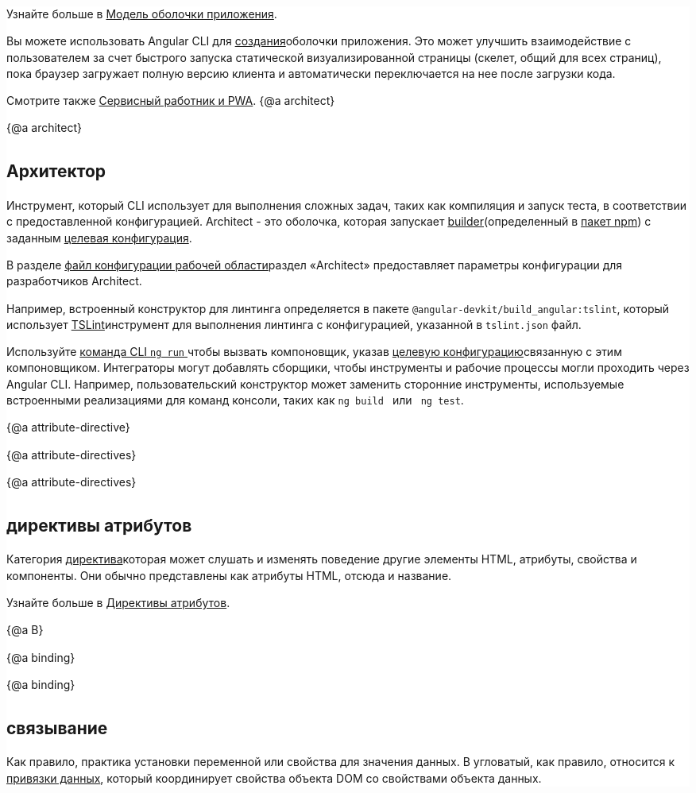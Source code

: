 Узнайте больше в [Модель оболочки приложения](https://developers.google.com/web/fundamentals/architecture/app-shell).

Вы можете использовать Angular CLI для [создания](cli/generate#appshell)оболочки приложения.
Это может улучшить взаимодействие с пользователем за счет быстрого запуска статической визуализированной страницы (скелет, общий для всех страниц), пока браузер загружает полную версию клиента и автоматически переключается на нее после загрузки кода.

Смотрите также [Сервисный работник и PWA](guide/service-worker-intro).
{@a architect}

{@a architect}
## Архитектор

Инструмент, который CLI использует для выполнения сложных задач, таких как компиляция и запуск теста, в соответствии с предоставленной конфигурацией.
Architect - это оболочка, которая запускает [builder](#builder)(определенный в [пакет npm](#npm-package)) с заданным [целевая конфигурация](#target).

В разделе [файл конфигурации рабочей области](guide/workspace-config#project-tool-configuration-options)раздел «Architect» предоставляет параметры конфигурации для разработчиков Architect.

Например, встроенный конструктор для линтинга определяется в пакете `@angular-devkit/build_angular:tslint`, который использует [TSLint](https://palantir.github.io/tslint/)инструмент для выполнения линтинга с конфигурацией, указанной в `tslint.json` файл.

Используйте [команда CLI `ng run` ](cli/run)чтобы вызвать компоновщик, указав [целевую конфигурацию](#target)связанную с этим компоновщиком.
Интеграторы могут добавлять сборщики, чтобы инструменты и рабочие процессы могли проходить через Angular CLI. Например, пользовательский конструктор может заменить сторонние инструменты, используемые встроенными реализациями для команд консоли, таких как `ng build ` или ` ng test`.

{@a attribute-directive}


{@a attribute-directives}


{@a attribute-directives}
## директивы атрибутов

Категория [директива](#directive)которая может слушать и изменять поведение
другие элементы HTML, атрибуты, свойства и компоненты. Они обычно представлены
как атрибуты HTML, отсюда и название.

Узнайте больше в [Директивы атрибутов](guide/attribute-directives).


{@a B}

{@a binding}

{@a binding}
## связывание

Как правило, практика установки переменной или свойства для значения данных.
В угловатый, как правило, относится к [привязки данных](#data-binding),
который координирует свойства объекта DOM со свойствами объекта данных.
